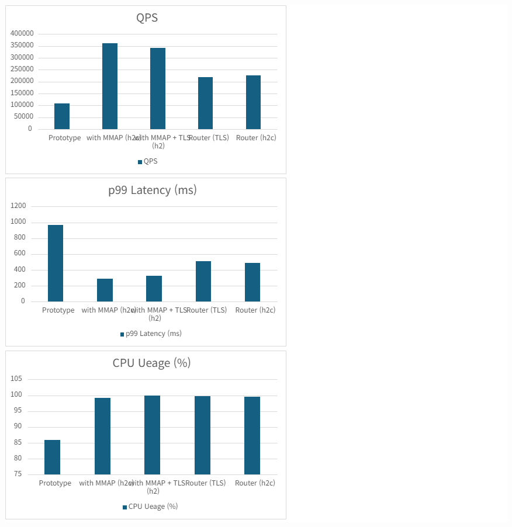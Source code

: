 ![http2 서버 스크린샷 5](/assets/img/projects/h2_server/improve2_1.png)  
![http2 서버 스크린샷 6](/assets/img/projects/h2_server/improve2_2.png)  
![http2 서버 스크린샷 7](/assets/img/projects/h2_server/improve2_3.png)  